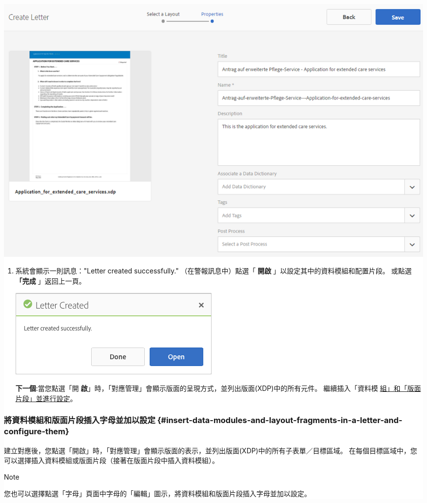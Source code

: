    ![對應屬性](assets/createcorrespondenceproperties.png)

1. 系統會顯示一則訊息：&quot;Letter created successfully.&quot; （在警報訊息中）點選「 **開啟** 」以設定其中的資料模組和配置片段。 或點選 **「完成** 」返回上一頁。

   ![警報消息：已成功建立字母](assets/createcorrespondencecreated.png)

   **下一個**:當您點選「開 **啟**」時，「對應管理」會顯示版面的呈現方式，並列出版面(XDP)中的所有元件。 繼續插入「資料模 [組」和「版面片段」並進行設定](/help/forms/using/create-letter.md#p-insert-data-modules-and-layout-fragments-in-a-letter-and-configure-them-p)。

### 將資料模組和版面片段插入字母並加以設定 {#insert-data-modules-and-layout-fragments-in-a-letter-and-configure-them}

建立對應後，您點選「開啟」時，「對應管理」會顯示版面的表示，並列出版面(XDP)中的所有子表單／目標區域。 在每個目標區域中，您可以選擇插入資料模組或版面片段（接著在版面片段中插入資料模組）。

>[!NOTE]
>
>您也可以選擇點選「字母」頁面中字母的「編輯」圖示，將資料模組和版面片段插入字母並加以設定。
